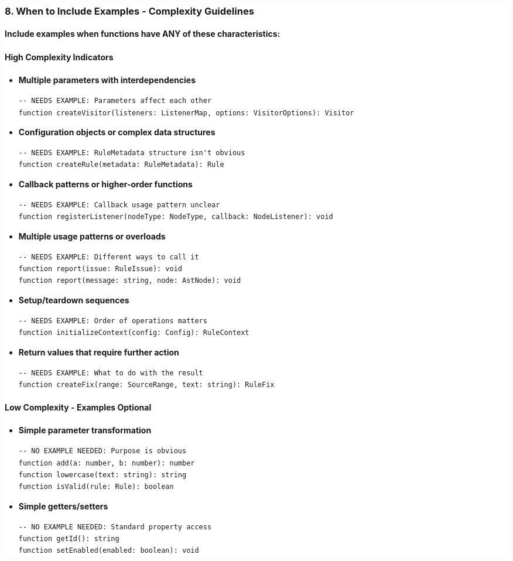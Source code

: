 ### 8. When to Include Examples - Complexity Guidelines

**Include examples when functions have ANY of these characteristics:**

#### High Complexity Indicators
- **Multiple parameters with interdependencies**
  ```luau
  -- NEEDS EXAMPLE: Parameters affect each other
  function createVisitor(listeners: ListenerMap, options: VisitorOptions): Visitor
  ```

- **Configuration objects or complex data structures**
  ```luau
  -- NEEDS EXAMPLE: RuleMetadata structure isn't obvious
  function createRule(metadata: RuleMetadata): Rule
  ```

- **Callback patterns or higher-order functions**
  ```luau
  -- NEEDS EXAMPLE: Callback usage pattern unclear
  function registerListener(nodeType: NodeType, callback: NodeListener): void
  ```

- **Multiple usage patterns or overloads**
  ```luau
  -- NEEDS EXAMPLE: Different ways to call it
  function report(issue: RuleIssue): void
  function report(message: string, node: AstNode): void
  ```

- **Setup/teardown sequences**
  ```luau
  -- NEEDS EXAMPLE: Order of operations matters
  function initializeContext(config: Config): RuleContext
  ```

- **Return values that require further action**
  ```luau
  -- NEEDS EXAMPLE: What to do with the result
  function createFix(range: SourceRange, text: string): RuleFix
  ```

#### Low Complexity - Examples Optional
- **Simple parameter transformation**
  ```luau
  -- NO EXAMPLE NEEDED: Purpose is obvious
  function add(a: number, b: number): number
  function lowercase(text: string): string
  function isValid(rule: Rule): boolean
  ```

- **Simple getters/setters**
  ```luau
  -- NO EXAMPLE NEEDED: Standard property access
  function getId(): string
  function setEnabled(enabled: boolean): void
  ```
